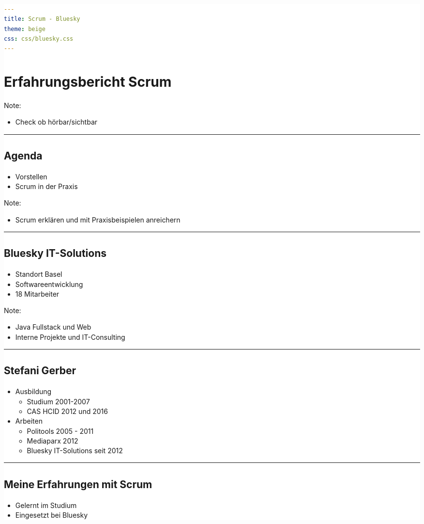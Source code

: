 ```yaml
---
title: Scrum - Bluesky
theme: beige
css: css/bluesky.css
---
```


# Erfahrungsbericht Scrum

Note:
*   Check ob hörbar/sichtbar

----

## Agenda
*   Vorstellen
*   Scrum in der Praxis

Note:
*   Scrum erklären und mit Praxisbeispielen anreichern

----

## Bluesky IT-Solutions



*   Standort Basel
*   Softwareentwicklung
*   18 Mitarbeiter

Note:
*   Java Fullstack und Web
*   Interne Projekte und IT-Consulting

----

## Stefani Gerber
*   Ausbildung
    *   Studium 2001-2007
    *   CAS HCID 2012 und 2016
*   Arbeiten
    *   Politools 2005 - 2011
    *   Mediaparx 2012
    *   Bluesky IT-Solutions seit 2012

----

## Meine Erfahrungen mit Scrum
*   Gelernt im Studium
*   Eingesetzt bei Bluesky
